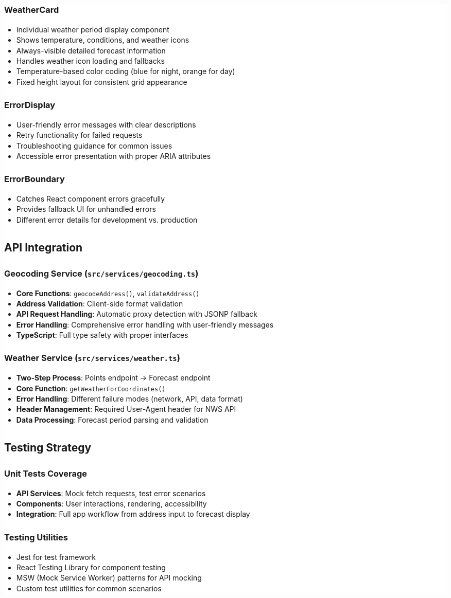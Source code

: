 ### WeatherCard
- Individual weather period display component
- Shows temperature, conditions, and weather icons
- Always-visible detailed forecast information
- Handles weather icon loading and fallbacks
- Temperature-based color coding (blue for night, orange for day)
- Fixed height layout for consistent grid appearance

### ErrorDisplay
- User-friendly error messages with clear descriptions
- Retry functionality for failed requests
- Troubleshooting guidance for common issues
- Accessible error presentation with proper ARIA attributes

### ErrorBoundary
- Catches React component errors gracefully
- Provides fallback UI for unhandled errors
- Different error details for development vs. production

## API Integration

### Geocoding Service (`src/services/geocoding.ts`)
- **Core Functions**: `geocodeAddress()`, `validateAddress()`
- **Address Validation**: Client-side format validation
- **API Request Handling**: Automatic proxy detection with JSONP fallback
- **Error Handling**: Comprehensive error handling with user-friendly messages
- **TypeScript**: Full type safety with proper interfaces

### Weather Service (`src/services/weather.ts`)
- **Two-Step Process**: Points endpoint → Forecast endpoint
- **Core Function**: `getWeatherForCoordinates()`
- **Error Handling**: Different failure modes (network, API, data format)
- **Header Management**: Required User-Agent header for NWS API
- **Data Processing**: Forecast period parsing and validation

## Testing Strategy

### Unit Tests Coverage
- **API Services**: Mock fetch requests, test error scenarios
- **Components**: User interactions, rendering, accessibility
- **Integration**: Full app workflow from address input to forecast display

### Testing Utilities
- Jest for test framework
- React Testing Library for component testing
- MSW (Mock Service Worker) patterns for API mocking
- Custom test utilities for common scenarios
